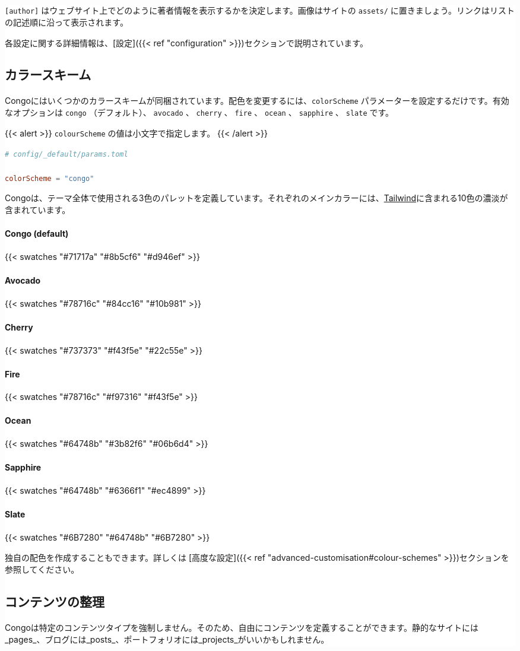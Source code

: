 `[author]` はウェブサイト上でどのように著者情報を表示するかを決定します。画像はサイトの `assets/` に置きましょう。リンクはリストの記述順に沿って表示されます。

各設定に関する詳細情報は、[設定]({{< ref "configuration" >}})セクションで説明されています。

## カラースキーム

Congoにはいくつかのカラースキームが同梱されています。配色を変更するには、`colorScheme` パラメーターを設定するだけです。有効なオプションは `congo` （デフォルト）、 `avocado` 、 `cherry` 、 `fire` 、 `ocean` 、 `sapphire` 、 `slate` です。

{{< alert >}}
`colourScheme` の値は小文字で指定します。
{{< /alert >}}

```toml
# config/_default/params.toml

colorScheme = "congo"
```

Congoは、テーマ全体で使用される3色のパレットを定義しています。それぞれのメインカラーには、[Tailwind](https://tailwindcss.com/docs/customizing-colors#color-palette-reference)に含まれる10色の濃淡が含まれています。

#### Congo (default)

{{< swatches "#71717a" "#8b5cf6" "#d946ef" >}}

#### Avocado

{{< swatches "#78716c" "#84cc16" "#10b981" >}}

#### Cherry

{{< swatches "#737373" "#f43f5e" "#22c55e" >}}

#### Fire

{{< swatches "#78716c" "#f97316" "#f43f5e" >}}

#### Ocean

{{< swatches "#64748b" "#3b82f6" "#06b6d4" >}}

#### Sapphire

{{< swatches "#64748b" "#6366f1" "#ec4899" >}}

#### Slate

{{< swatches "#6B7280" "#64748b" "#6B7280" >}}

独自の配色を作成することもできます。詳しくは [高度な設定]({{< ref "advanced-customisation#colour-schemes" >}})セクションを参照してください。

## コンテンツの整理

Congoは特定のコンテンツタイプを強制しません。そのため、自由にコンテンツを定義することができます。静的なサイトには_pages_、ブログには_posts_、ポートフォリオには_projects_がいいかもしれません。
